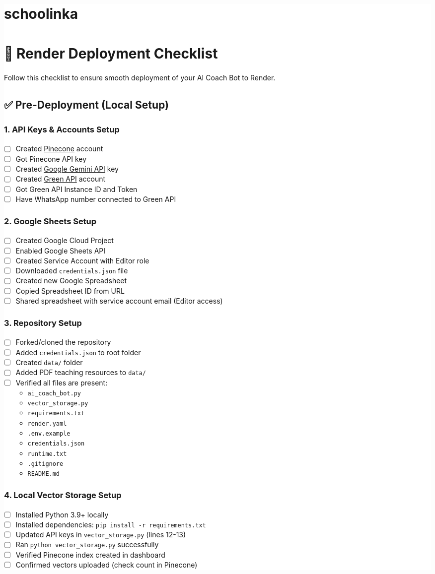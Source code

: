 # schoolinka

# 🚀 Render Deployment Checklist

Follow this checklist to ensure smooth deployment of your AI Coach Bot to Render.

## ✅ Pre-Deployment (Local Setup)

### 1. API Keys & Accounts Setup
- [ ] Created [Pinecone](https://www.pinecone.io/) account
- [ ] Got Pinecone API key
- [ ] Created [Google Gemini API](https://aistudio.google.com/) key  
- [ ] Created [Green API](https://green-api.com/) account
- [ ] Got Green API Instance ID and Token
- [ ] Have WhatsApp number connected to Green API

### 2. Google Sheets Setup
- [ ] Created Google Cloud Project
- [ ] Enabled Google Sheets API
- [ ] Created Service Account with Editor role
- [ ] Downloaded `credentials.json` file
- [ ] Created new Google Spreadsheet
- [ ] Copied Spreadsheet ID from URL
- [ ] Shared spreadsheet with service account email (Editor access)

### 3. Repository Setup
- [ ] Forked/cloned the repository
- [ ] Added `credentials.json` to root folder
- [ ] Created `data/` folder
- [ ] Added PDF teaching resources to `data/`
- [ ] Verified all files are present:
  - `ai_coach_bot.py`
  - `vector_storage.py`
  - `requirements.txt`
  - `render.yaml`
  - `.env.example`
  - `credentials.json`
  - `runtime.txt`
  - `.gitignore`
  - `README.md`

### 4. Local Vector Storage Setup
- [ ] Installed Python 3.9+ locally
- [ ] Installed dependencies: `pip install -r requirements.txt`
- [ ] Updated API keys in `vector_storage.py` (lines 12-13)
- [ ] Ran `python vector_storage.py` successfully
- [ ] Verified Pinecone index created in dashboard
- [ ] Confirmed vectors uploaded (check count in Pinecone)
